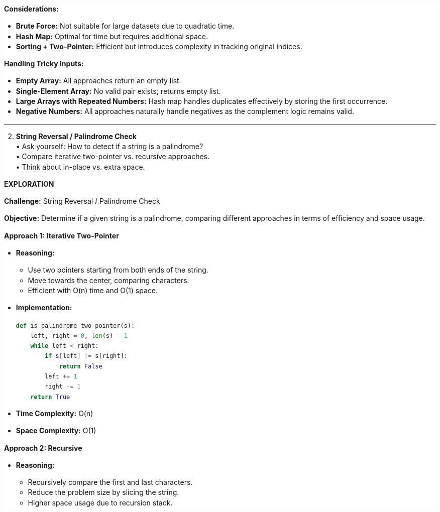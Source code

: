 **Considerations:**

- **Brute Force:** Not suitable for large datasets due to quadratic time.
- **Hash Map:** Optimal for time but requires additional space.
- **Sorting + Two-Pointer:** Efficient but introduces complexity in tracking original indices.

**Handling Tricky Inputs:**

- **Empty Array:** All approaches return an empty list.
- **Single-Element Array:** No valid pair exists; returns empty list.
- **Large Arrays with Repeated Numbers:** Hash map handles duplicates effectively by storing the first occurrence.
- **Negative Numbers:** All approaches naturally handle negatives as the complement logic remains valid.

---

2. **String Reversal / Palindrome Check**  
   • Ask yourself: How to detect if a string is a palindrome?  
   • Compare iterative two-pointer vs. recursive approaches.  
   • Think about in-place vs. extra space.

**EXPLORATION**

**Challenge:** String Reversal / Palindrome Check

**Objective:** Determine if a given string is a palindrome, comparing different approaches in terms of efficiency and space usage.

**Approach 1: Iterative Two-Pointer**

- **Reasoning:**

  - Use two pointers starting from both ends of the string.
  - Move towards the center, comparing characters.
  - Efficient with O(n) time and O(1) space.

- **Implementation:**

  ```python
  def is_palindrome_two_pointer(s):
      left, right = 0, len(s) - 1
      while left < right:
          if s[left] != s[right]:
              return False
          left += 1
          right -= 1
      return True
  ```

- **Time Complexity:** O(n)
- **Space Complexity:** O(1)

**Approach 2: Recursive**

- **Reasoning:**

  - Recursively compare the first and last characters.
  - Reduce the problem size by slicing the string.
  - Higher space usage due to recursion stack.
